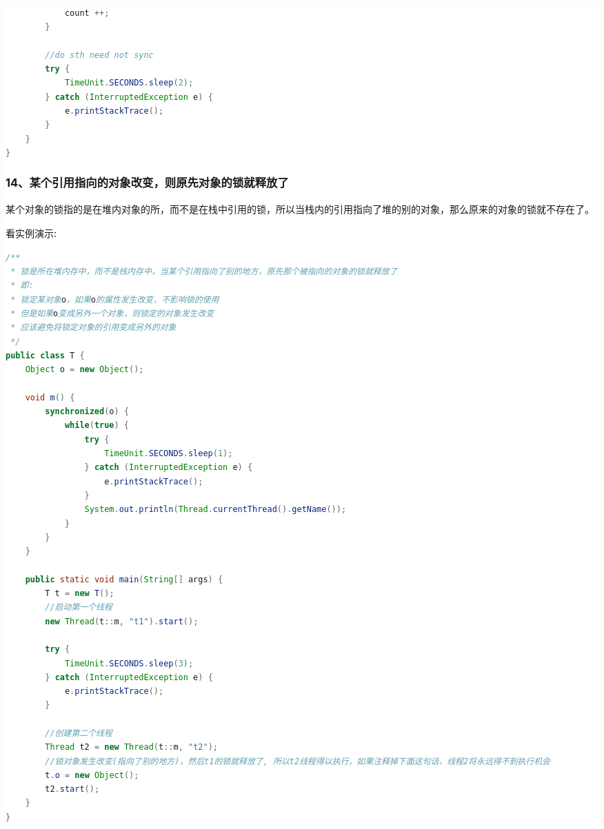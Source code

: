 ```java
            count ++;
        }

        //do sth need not sync
        try {
            TimeUnit.SECONDS.sleep(2);
        } catch (InterruptedException e) {
            e.printStackTrace();
        }
    }
}
```

### 14、某个引用指向的对象改变，则原先对象的锁就释放了

某个对象的锁指的是在堆内对象的所，而不是在栈中引用的锁，所以当栈内的引用指向了堆的别的对象，那么原来的对象的锁就不存在了。

看实例演示:

```java
/**
 * 锁是所在堆内存中，而不是栈内存中，当某个引用指向了别的地方，原先那个被指向的对象的锁就释放了
 * 即:
 * 锁定某对象o，如果o的属性发生改变，不影响锁的使用
 * 但是如果o变成另外一个对象，则锁定的对象发生改变
 * 应该避免将锁定对象的引用变成另外的对象
 */
public class T {
    Object o = new Object();

    void m() {
        synchronized(o) {
            while(true) {
                try {
                    TimeUnit.SECONDS.sleep(1);
                } catch (InterruptedException e) {
                    e.printStackTrace();
                }
                System.out.println(Thread.currentThread().getName());
            }
        }
    }

    public static void main(String[] args) {
        T t = new T();
        //启动第一个线程
        new Thread(t::m, "t1").start();
        
        try {
            TimeUnit.SECONDS.sleep(3);
        } catch (InterruptedException e) {
            e.printStackTrace();
        }

        //创建第二个线程
        Thread t2 = new Thread(t::m, "t2");
        //锁对象发生改变(指向了别的地方)，然后t1的锁就释放了, 所以t2线程得以执行，如果注释掉下面这句话，线程2将永远得不到执行机会
        t.o = new Object();
        t2.start();
    }
}
```
